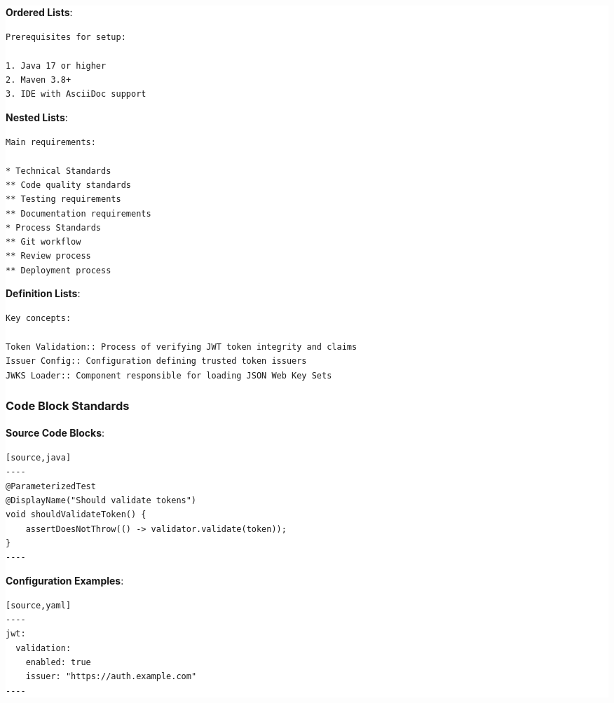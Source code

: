 **Ordered Lists**:

```asciidoc
Prerequisites for setup:

1. Java 17 or higher
2. Maven 3.8+
3. IDE with AsciiDoc support
```

**Nested Lists**:

```asciidoc
Main requirements:

* Technical Standards
** Code quality standards
** Testing requirements
** Documentation requirements
* Process Standards
** Git workflow
** Review process
** Deployment process
```

**Definition Lists**:

```asciidoc
Key concepts:

Token Validation:: Process of verifying JWT token integrity and claims
Issuer Config:: Configuration defining trusted token issuers
JWKS Loader:: Component responsible for loading JSON Web Key Sets
```

### Code Block Standards

**Source Code Blocks**:

```asciidoc
[source,java]
----
@ParameterizedTest
@DisplayName("Should validate tokens")
void shouldValidateToken() {
    assertDoesNotThrow(() -> validator.validate(token));
}
----
```

**Configuration Examples**:

```asciidoc
[source,yaml]
----
jwt:
  validation:
    enabled: true
    issuer: "https://auth.example.com"
----
```
